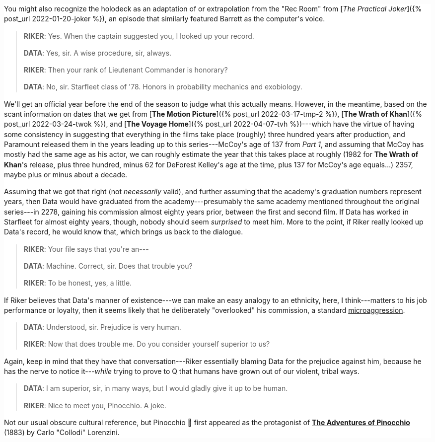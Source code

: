 You might also recognize the holodeck as an adaptation of or extrapolation from the "Rec Room" from [*The Practical Joker*]({% post_url 2022-01-20-joker %}), an episode that similarly featured Barrett as the computer's voice.

 > **RIKER**: Yes. When the captain suggested you, I looked up your record.
 >
 > **DATA**: Yes, sir. A wise procedure, sir, always.
 >
 > **RIKER**: Then your rank of Lieutenant Commander is honorary?
 >
 > **DATA**: No, sir. Starfleet class of '78. Honors in probability mechanics and exobiology.

We'll get an official year before the end of the season to judge what this actually means.  However, in the meantime, based on the scant information on dates that we get from [**The Motion Picture**]({% post_url 2022-03-17-tmp-2 %}), [**The Wrath of Khan**]({% post_url 2022-03-24-twok %}), and [**The Voyage Home**]({% post_url 2022-04-07-tvh %})---which have the virtue of having some consistency in suggesting that everything in the films take place (roughly) three hundred years after production, and Paramount released them in the years leading up to this series---McCoy's age of 137 from *Part 1*, and assuming that McCoy has mostly had the same age as his actor, we can roughly estimate the year that this takes place at roughly (1982 for **The Wrath of Khan**'s release, plus three hundred, minus 62 for DeForest Kelley's age at the time, plus 137 for McCoy's age equals...) 2357, maybe plus or minus about a decade.

Assuming that we got that right (not *necessarily* valid), and further assuming that the academy's graduation numbers represent years, then Data would have graduated from the academy---presumably the same academy mentioned throughout the original series---in 2278, gaining his commission almost eighty years prior, between the first and second film.  If Data has worked in Starfleet for almost eighty years, though, nobody should seem *surprised* to meet him.  More to the point, if Riker really looked up Data's record, he would know that, which brings us back to the dialogue.

 > **RIKER**: Your file says that you're an---
 >
 > **DATA**: Machine. Correct, sir. Does that trouble you?
 >
 > **RIKER**: To be honest, yes, a little.

If Riker believes that Data's manner of existence---we can make an easy analogy to an ethnicity, here, I think---matters to his job performance or loyalty, then it seems likely that he deliberately "overlooked" his commission, a standard [microaggression](https://en.wikipedia.org/wiki/Microaggression).

 > **DATA**: Understood, sir. Prejudice is very human.
 >
 > **RIKER**: Now that does trouble me. Do you consider yourself superior to us?

Again, keep in mind that they have that conversation---Riker essentially blaming Data for the prejudice against him, because he has the nerve to notice it---*while* trying to prove to Q that humans have grown out of our violent, tribal ways.

 > **DATA**: I am superior, sir, in many ways, but I would gladly give it up to be human.
 >
 > **RIKER**: Nice to meet you, Pinocchio. A joke.

Not our usual obscure cultural reference, but Pinocchio 🤥 first appeared as the protagonist of [**The Adventures of Pinocchio**](https://en.wikipedia.org/wiki/The_Adventures_of_Pinocchio) (1883) by Carlo "Collodi" Lorenzini.
